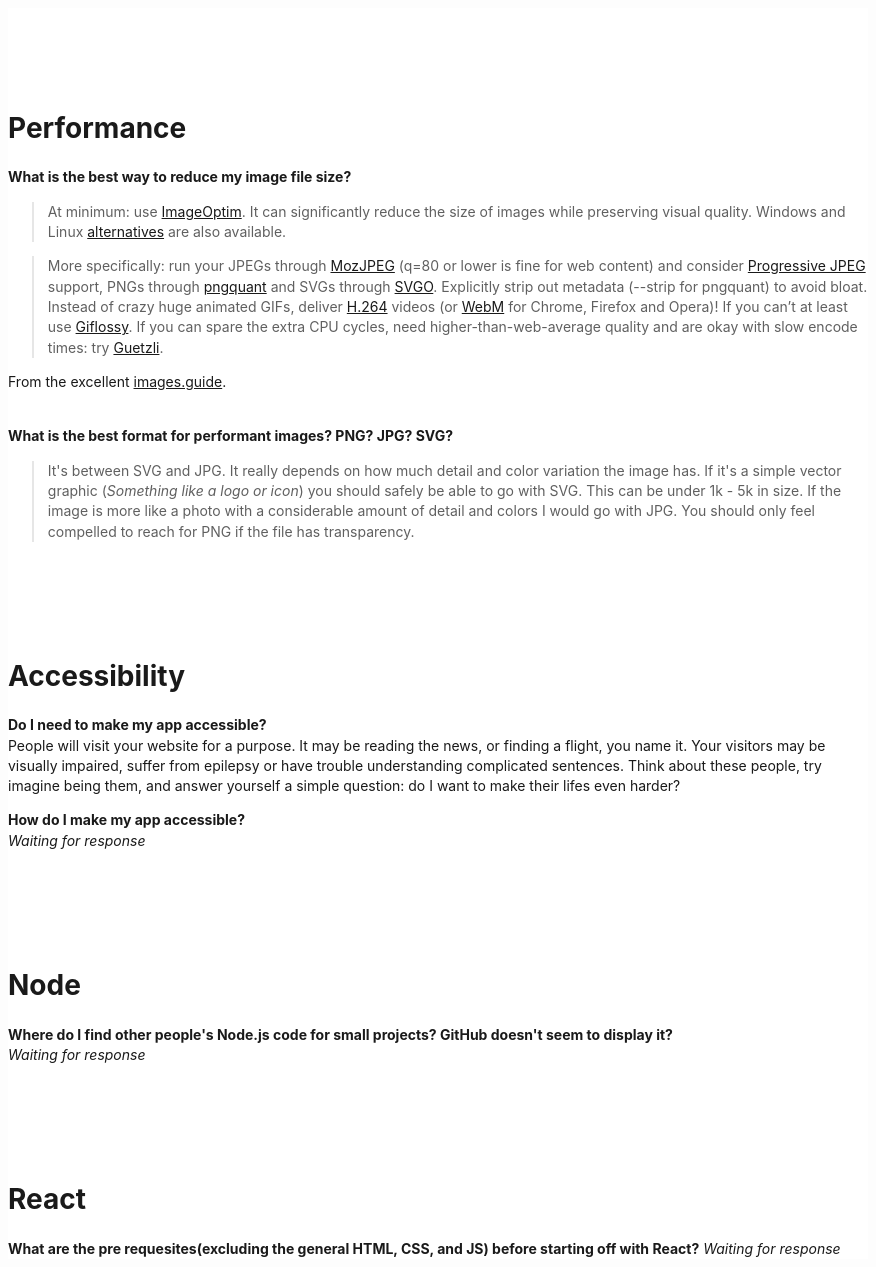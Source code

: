 <br/><br/><br/>




# Performance   

**What is the best way to reduce my image file size?** 

>At minimum: use [ImageOptim](https://imageoptim.com/). It can significantly reduce the size of images while preserving visual quality. Windows and Linux [alternatives](https://imageoptim.com/versions.html) are also available.

>More specifically: run your JPEGs through [MozJPEG](https://github.com/mozilla/mozjpeg0) (q=80 or lower is fine for web content) and consider [Progressive JPEG](http://cloudinary.com/blog/progressive_jpegs_and_green_martians) support, PNGs through [pngquant](https://pngquant.org/) and SVGs through [SVGO](https://github.com/svg/svgo). Explicitly strip out metadata (--strip for pngquant) to avoid bloat. Instead of crazy huge animated GIFs, deliver [H.264](https://en.wikipedia.org/wiki/H.264/MPEG-4_AVC) videos (or [WebM](https://www.webmproject.org/) for Chrome, Firefox and Opera)! If you can’t at least use [Giflossy](https://github.com/pornel/giflossy). If you can spare the extra CPU cycles, need higher-than-web-average quality and are okay with slow encode times: try [Guetzli](https://research.googleblog.com/2017/03/announcing-guetzli-new-open-source-jpeg.html).

From the excellent [images.guide](https://images.guide/). <br/><br/>

**What is the best format for performant images? PNG? JPG? SVG?**  
> It's between SVG and JPG. It really depends on how much detail and color variation the image has. If it's a simple vector graphic (_Something like a logo or icon_) you should safely be able to go with SVG. This can be under 1k - 5k in size. If the image is more like a photo with a considerable amount of detail and colors I would go with JPG. You should only feel compelled to reach for PNG if the file has transparency.

<br/><br/><br/>




# Accessibility   

**Do I need to make my app accessible?**  
People will visit your website for a purpose. It may be reading the news, or finding a flight, you name it. Your visitors may be visually impaired, suffer from epilepsy or have trouble understanding complicated sentences. Think about these people, try imagine being them, and answer yourself a simple question: do I want to make their lifes even harder?

**How do I make my app accessible?**  
_Waiting for response_

<br/><br/><br/>


# Node  
**Where do I find other people's Node.js code for small projects? GitHub doesn't seem to display it?**  
_Waiting for response_


<br/><br/><br/>


# React
**What are the pre requesites(excluding the general HTML, CSS, and JS) before starting off with React?**
_Waiting for response_   

